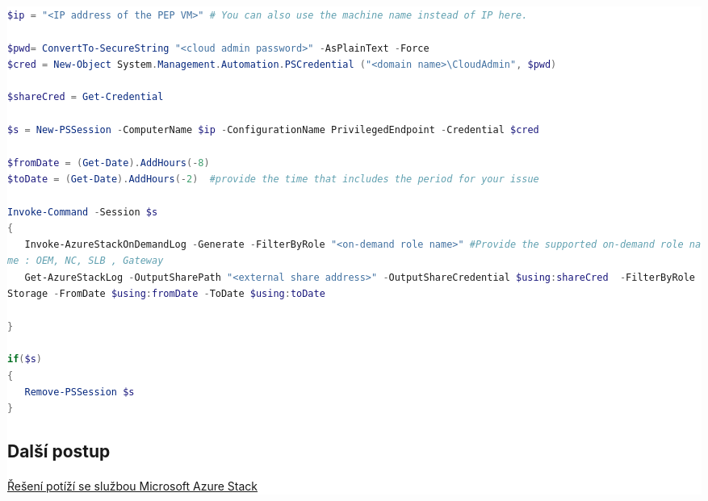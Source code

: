 ```powershell
$ip = "<IP address of the PEP VM>" # You can also use the machine name instead of IP here.

$pwd= ConvertTo-SecureString "<cloud admin password>" -AsPlainText -Force
$cred = New-Object System.Management.Automation.PSCredential ("<domain name>\CloudAdmin", $pwd)

$shareCred = Get-Credential

$s = New-PSSession -ComputerName $ip -ConfigurationName PrivilegedEndpoint -Credential $cred

$fromDate = (Get-Date).AddHours(-8)
$toDate = (Get-Date).AddHours(-2)  #provide the time that includes the period for your issue

Invoke-Command -Session $s
{
   Invoke-AzureStackOnDemandLog -Generate -FilterByRole "<on-demand role name>" #Provide the supported on-demand role name : OEM, NC, SLB , Gateway
   Get-AzureStackLog -OutputSharePath "<external share address>" -OutputShareCredential $using:shareCred  -FilterByRole Storage -FromDate $using:fromDate -ToDate $using:toDate

}

if($s)
{
   Remove-PSSession $s
}
```

## <a name="next-steps"></a>Další postup

[Řešení potíží se službou Microsoft Azure Stack](azure-stack-troubleshooting.md)
